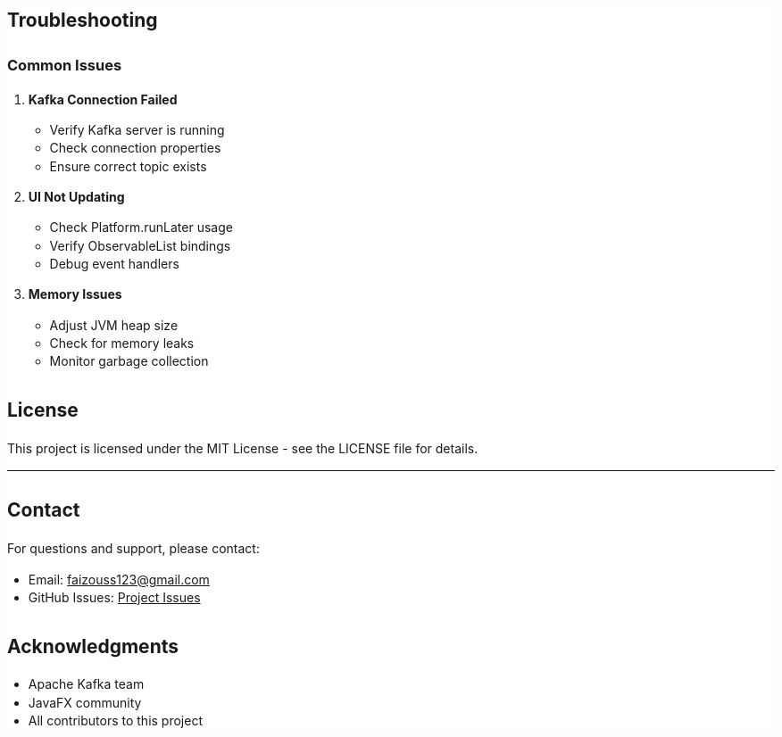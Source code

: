 ## Troubleshooting

### Common Issues

1. **Kafka Connection Failed**
   - Verify Kafka server is running
   - Check connection properties
   - Ensure correct topic exists

2. **UI Not Updating**
   - Check Platform.runLater usage
   - Verify ObservableList bindings
   - Debug event handlers

3. **Memory Issues**
   - Adjust JVM heap size
   - Check for memory leaks
   - Monitor garbage collection

## License

This project is licensed under the MIT License - see the LICENSE file for details.

---

## Contact

For questions and support, please contact:
- Email: faizouss123@gmail.com
- GitHub Issues: [Project Issues](https://github.com/faizoussama/Logs-streaming-kafka/issues)

## Acknowledgments

- Apache Kafka team
- JavaFX community
- All contributors to this project

